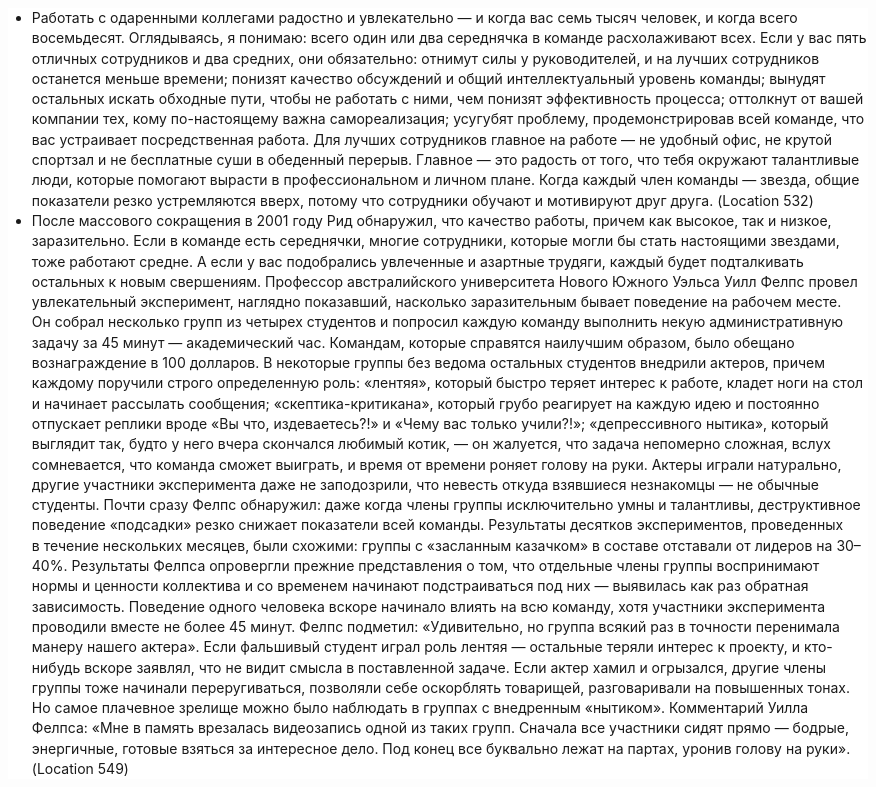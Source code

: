 - Работать с одаренными коллегами радостно и увлекательно — и когда вас семь тысяч человек, и когда всего восемьдесят. Оглядываясь, я понимаю: всего один или два середнячка в команде расхолаживают всех. Если у вас пять отличных сотрудников и два средних, они обязательно: отнимут силы у руководителей, и на лучших сотрудников останется меньше времени; понизят качество обсуждений и общий интеллектуальный уровень команды; вынудят остальных искать обходные пути, чтобы не работать с ними, чем понизят эффективность процесса; оттолкнут от вашей компании тех, кому по-настоящему важна самореализация; усугубят проблему, продемонстрировав всей команде, что вас устраивает посредственная работа. Для лучших сотрудников главное на работе — не удобный офис, не крутой спортзал и не бесплатные суши в обеденный перерыв. Главное — это радость от того, что тебя окружают талантливые люди, которые помогают вырасти в профессиональном и личном плане. Когда каждый член команды — звезда, общие показатели резко устремляются вверх, потому что сотрудники обучают и мотивируют друг друга. (Location 532)
- После массового сокращения в 2001 году Рид обнаружил, что качество работы, причем как высокое, так и низкое, заразительно. Если в команде есть середнячки, многие сотрудники, которые могли бы стать настоящими звездами, тоже работают средне. А если у вас подобрались увлеченные и азартные трудяги, каждый будет подталкивать остальных к новым свершениям. Профессор австралийского университета Нового Южного Уэльса Уилл Фелпс провел увлекательный эксперимент, наглядно показавший, насколько заразительным бывает поведение на рабочем месте. Он собрал несколько групп из четырех студентов и попросил каждую команду выполнить некую административную задачу за 45 минут — академический час. Командам, которые справятся наилучшим образом, было обещано вознаграждение в 100 долларов. В некоторые группы без ведома остальных студентов внедрили актеров, причем каждому поручили строго определенную роль: «лентяя», который быстро теряет интерес к работе, кладет ноги на стол и начинает рассылать сообщения; «скептика-критикана», который грубо реагирует на каждую идею и постоянно отпускает реплики вроде «Вы что, издеваетесь?!» и «Чему вас только учили?!»; «депрессивного нытика», который выглядит так, будто у него вчера скончался любимый котик, — он жалуется, что задача непомерно сложная, вслух сомневается, что команда сможет выиграть, и время от времени роняет голову на руки. Актеры играли натурально, другие участники эксперимента даже не заподозрили, что невесть откуда взявшиеся незнакомцы — не обычные студенты. Почти сразу Фелпс обнаружил: даже когда члены группы исключительно умны и талантливы, деструктивное поведение «подсадки» резко снижает показатели всей команды. Результаты десятков экспериментов, проведенных в течение нескольких месяцев, были схожими: группы с «засланным казачком» в составе отставали от лидеров на 30–40%. Результаты Фелпса опровергли прежние представления о том, что отдельные члены группы воспринимают нормы и ценности коллектива и со временем начинают подстраиваться под них — выявилась как раз обратная зависимость. Поведение одного человека вскоре начинало влиять на всю команду, хотя участники эксперимента проводили вместе не более 45 минут. Фелпс подметил: «Удивительно, но группа всякий раз в точности перенимала манеру нашего актера». Если фальшивый студент играл роль лентяя — остальные теряли интерес к проекту, и кто-нибудь вскоре заявлял, что не видит смысла в поставленной задаче. Если актер хамил и огрызался, другие члены группы тоже начинали переругиваться, позволяли себе оскорблять товарищей, разговаривали на повышенных тонах. Но самое плачевное зрелище можно было наблюдать в группах с внедренным «нытиком». Комментарий Уилла Фелпса: «Мне в память врезалась видеозапись одной из таких групп. Сначала все участники сидят прямо — бодрые, энергичные, готовые взяться за интересное дело. Под конец все буквально лежат на партах, уронив голову на руки». (Location 549)